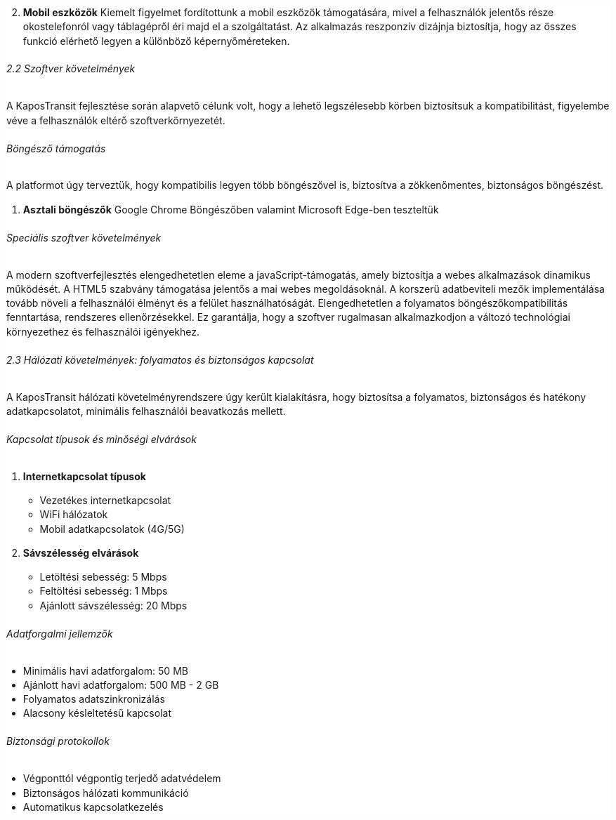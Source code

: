 2. **Mobil eszközök**
   Kiemelt figyelmet fordítottunk a mobil eszközök támogatására, mivel a felhasználók jelentős része okostelefonról vagy táblagépről éri majd el a szolgáltatást. Az alkalmazás reszponzív dizájnja biztosítja, hogy az összes funkció elérhető legyen a különböző képernyőméreteken.


###### 2.2 Szoftver követelmények

A KaposTransit fejlesztése során alapvető célunk volt, hogy a lehető legszélesebb körben biztosítsuk a kompatibilitást, figyelembe véve a felhasználók eltérő szoftverkörnyezetét.


###### Böngésző támogatás
A platformot úgy terveztük, hogy kompatibilis legyen több böngészővel is, biztosítva a zökkenőmentes, biztonságos böngészést.

1. **Asztali böngészők**
   Google Chrome Böngészőben valamint Microsoft Edge-ben teszteltük
   
###### Speciális szoftver követelmények

A modern szoftverfejlesztés elengedhetetlen eleme a javaScript-támogatás, amely biztosítja a webes alkalmazások dinamikus működését.
A HTML5 szabvány támogatása jelentős a mai webes megoldásoknál. A korszerű adatbeviteli mezők implementálása tovább növeli a felhasználói élményt és a felület használhatóságát.
Elengedhetetlen a folyamatos böngészőkompatibilitás fenntartása, rendszeres ellenőrzésekkel. Ez garantálja, hogy a szoftver rugalmasan alkalmazkodjon a változó technológiai környezethez és felhasználói igényekhez.


###### 2.3 Hálózati követelmények: folyamatos és biztonságos kapcsolat

A KaposTransit hálózati követelményrendszere úgy került kialakításra, hogy biztosítsa a folyamatos, biztonságos és hatékony adatkapcsolatot, minimális felhasználói beavatkozás mellett.

###### Kapcsolat típusok és minőségi elvárások

1. **Internetkapcsolat típusok**
   - Vezetékes internetkapcsolat
   - WiFi hálózatok
   - Mobil adatkapcsolatok (4G/5G)

2. **Sávszélesség elvárások**
   - Letöltési sebesség: 5 Mbps
   - Feltöltési sebesség: 1 Mbps
   - Ajánlott sávszélesség: 20 Mbps

###### Adatforgalmi jellemzők
- Minimális havi adatforgalom: 50 MB
- Ajánlott havi adatforgalom: 500 MB - 2 GB
- Folyamatos adatszinkronizálás
- Alacsony késleltetésű kapcsolat

###### Biztonsági protokollok
- Végponttól végpontig terjedő adatvédelem
- Biztonságos hálózati kommunikáció
- Automatikus kapcsolatkezelés
